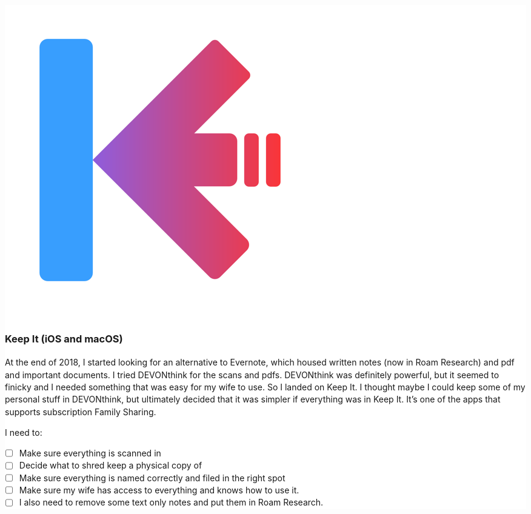 ![Keep It logo](./keep-it.png '#float=left;width=50px;margin=15px 20px 0 0;')

### Keep It (iOS and macOS)

At the end of 2018, I started looking for an alternative to Evernote, which housed written notes (now in Roam Research) and pdf and important documents. I tried DEVONthink for the scans and pdfs. DEVONthink was definitely powerful, but it seemed to finicky and I needed something that was easy for my wife to use. So I landed on Keep It. I thought maybe I could keep some of my personal stuff in DEVONthink, but ultimately decided that it was simpler if everything was in Keep It. It’s one of the apps that supports subscription Family Sharing.

I need to:
- [ ] Make sure everything is scanned in
- [ ] Decide what to shred keep a physical copy of
- [ ] Make sure everything is named correctly and filed in the right spot
- [ ] Make sure my wife has access to everything and knows how to use it.
- [ ] I also need to remove some text only notes and put them in Roam Research.
